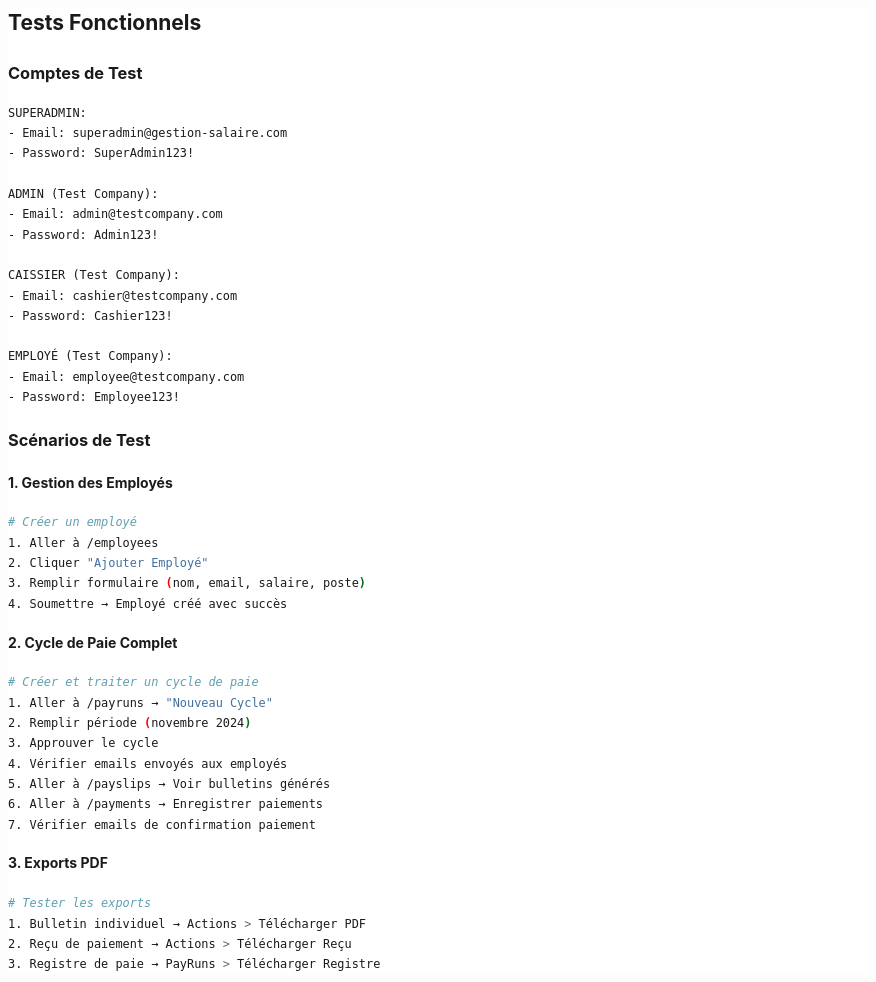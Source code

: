 ## Tests Fonctionnels

### Comptes de Test
```
SUPERADMIN:
- Email: superadmin@gestion-salaire.com
- Password: SuperAdmin123!

ADMIN (Test Company):
- Email: admin@testcompany.com
- Password: Admin123!

CAISSIER (Test Company):
- Email: cashier@testcompany.com
- Password: Cashier123!

EMPLOYÉ (Test Company):
- Email: employee@testcompany.com
- Password: Employee123!
```

### Scénarios de Test

#### 1. Gestion des Employés
```bash
# Créer un employé
1. Aller à /employees
2. Cliquer "Ajouter Employé"
3. Remplir formulaire (nom, email, salaire, poste)
4. Soumettre → Employé créé avec succès
```

#### 2. Cycle de Paie Complet
```bash
# Créer et traiter un cycle de paie
1. Aller à /payruns → "Nouveau Cycle"
2. Remplir période (novembre 2024)
3. Approuver le cycle
4. Vérifier emails envoyés aux employés
5. Aller à /payslips → Voir bulletins générés
6. Aller à /payments → Enregistrer paiements
7. Vérifier emails de confirmation paiement
```

#### 3. Exports PDF
```bash
# Tester les exports
1. Bulletin individuel → Actions > Télécharger PDF
2. Reçu de paiement → Actions > Télécharger Reçu
3. Registre de paie → PayRuns > Télécharger Registre
```
